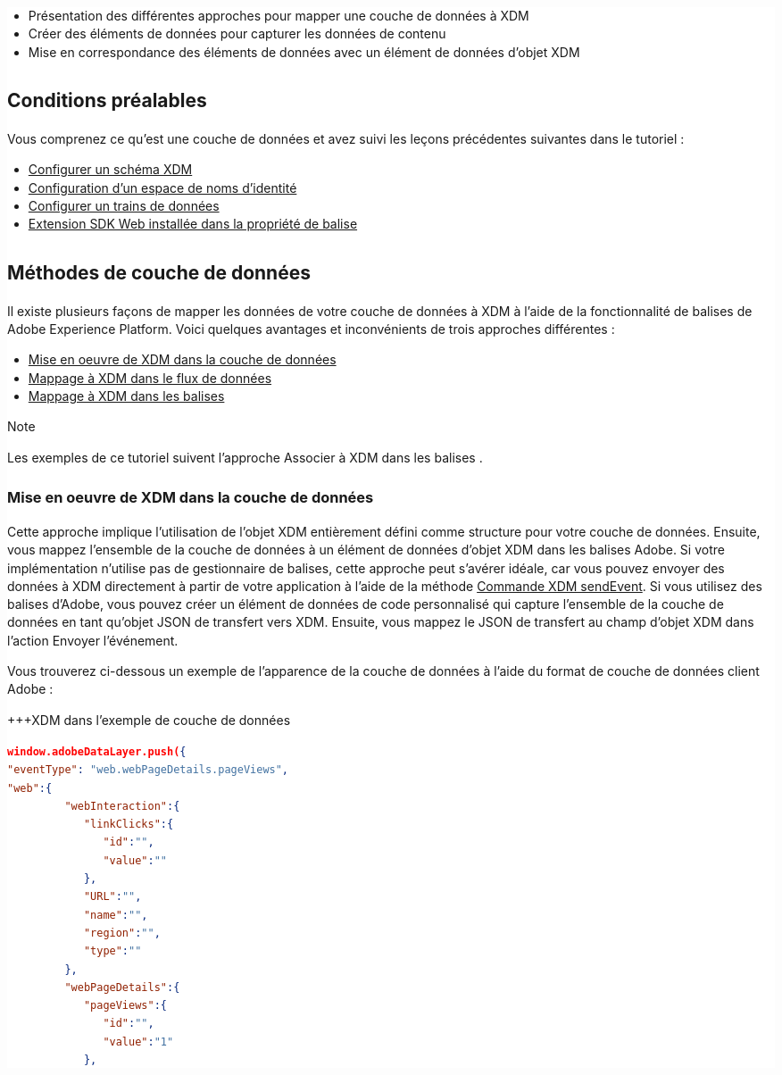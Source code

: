 * Présentation des différentes approches pour mapper une couche de données à XDM
* Créer des éléments de données pour capturer les données de contenu
* Mise en correspondance des éléments de données avec un élément de données d’objet XDM


## Conditions préalables

Vous comprenez ce qu’est une couche de données et avez suivi les leçons précédentes suivantes dans le tutoriel :

* [Configurer un schéma XDM](configure-schemas.md)
* [Configuration d’un espace de noms d’identité](configure-identities.md)
* [Configurer un trains de données](configure-datastream.md)
* [Extension SDK Web installée dans la propriété de balise](install-web-sdk.md)

## Méthodes de couche de données

Il existe plusieurs façons de mapper les données de votre couche de données à XDM à l’aide de la fonctionnalité de balises de Adobe Experience Platform. Voici quelques avantages et inconvénients de trois approches différentes :

* [Mise en oeuvre de XDM dans la couche de données](create-data-elements.md#implement-xdm-in-the-data-layer)
* [Mappage à XDM dans le flux de données](create-data-elements.md#map-to-xdm-in-the-datastream)
* [Mappage à XDM dans les balises](create-data-elements.md#map-data-layer-in-tags)

>[!NOTE]
>
>Les exemples de ce tutoriel suivent l’approche Associer à XDM dans les balises .


### Mise en oeuvre de XDM dans la couche de données

Cette approche implique l’utilisation de l’objet XDM entièrement défini comme structure pour votre couche de données. Ensuite, vous mappez l’ensemble de la couche de données à un élément de données d’objet XDM dans les balises Adobe. Si votre implémentation n’utilise pas de gestionnaire de balises, cette approche peut s’avérer idéale, car vous pouvez envoyer des données à XDM directement à partir de votre application à l’aide de la méthode [Commande XDM sendEvent](https://experienceleague.adobe.com/docs/experience-platform/edge/fundamentals/tracking-events.html?lang=en#sending-xdm-data). Si vous utilisez des balises d’Adobe, vous pouvez créer un élément de données de code personnalisé qui capture l’ensemble de la couche de données en tant qu’objet JSON de transfert vers XDM. Ensuite, vous mappez le JSON de transfert au champ d’objet XDM dans l’action Envoyer l’événement.

Vous trouverez ci-dessous un exemple de l’apparence de la couche de données à l’aide du format de couche de données client Adobe :

+++XDM dans l’exemple de couche de données

```JSON
window.adobeDataLayer.push({
"eventType": "web.webPageDetails.pageViews",
"web":{
         "webInteraction":{
            "linkClicks":{
               "id":"",
               "value":""
            },
            "URL":"",
            "name":"",
            "region":"",
            "type":""
         },
         "webPageDetails":{
            "pageViews":{
               "id":"",
               "value":"1"
            },
```